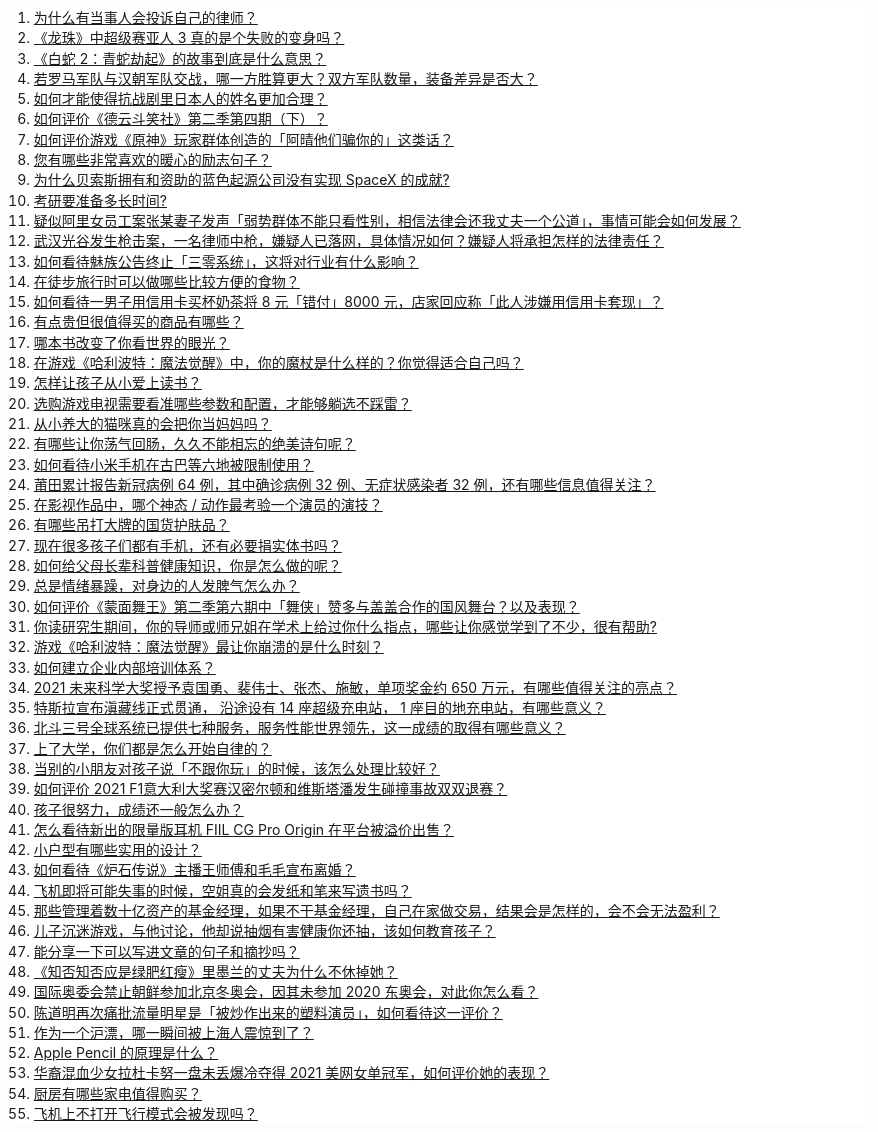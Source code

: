 1. [为什么有当事人会投诉自己的律师？](https://www.zhihu.com/question/270114758)
1. [《龙珠》中超级赛亚人 3 真的是个失败的变身吗？](https://www.zhihu.com/question/485804596)
1. [《白蛇 2：青蛇劫起》的故事到底是什么意思？](https://www.zhihu.com/question/479677225)
1. [若罗马军队与汉朝军队交战，哪一方胜算更大？双方军队数量，装备差异是否大？](https://www.zhihu.com/question/28281319)
1. [如何才能使得抗战剧里日本人的姓名更加合理？](https://www.zhihu.com/question/475952947)
1. [如何评价《德云斗笑社》第二季第四期（下）？](https://www.zhihu.com/question/486015446)
1. [如何评价游戏《原神》玩家群体创造的「阿晴他们骗你的」这类话？](https://www.zhihu.com/question/485077390)
1. [您有哪些非常喜欢的暖心的励志句子？](https://www.zhihu.com/question/479248319)
1. [为什么贝索斯拥有和资助的蓝色起源公司没有实现 SpaceX
   的成就?](https://www.zhihu.com/question/352621717)
1. [考研要准备多长时间?](https://www.zhihu.com/question/41865668)
1. [疑似阿里女员工案张某妻子发声「弱势群体不能只看性别，相信法律会还我丈夫一个公道」，事情可能会如何发展？](https://www.zhihu.com/question/486440676)
1. [武汉光谷发生枪击案，一名律师中枪，嫌疑人已落网，具体情况如何？嫌疑人将承担怎样的法律责任？](https://www.zhihu.com/question/486534918)
1. [如何看待魅族公告终止「三零系统」，这将对行业有什么影响？](https://www.zhihu.com/question/485713178)
1. [在徒步旅行时可以做哪些比较方便的食物？](https://www.zhihu.com/question/471304358)
1. [如何看待一男子用信用卡买杯奶茶将 8 元「错付」8000
   元，店家回应称「此人涉嫌用信用卡套现」？](https://www.zhihu.com/question/486048548)
1. [有点贵但很值得买的商品有哪些？](https://www.zhihu.com/question/23136740)
1. [哪本书改变了你看世界的眼光？](https://www.zhihu.com/question/484014951)
1. [在游戏《哈利波特：魔法觉醒》中，你的魔杖是什么样的？你觉得适合自己吗？](https://www.zhihu.com/question/485773144)
1. [怎样让孩子从小爱上读书？](https://www.zhihu.com/question/485660562)
1. [选购游戏电视需要看准哪些参数和配置，才能够躺选不踩雷？](https://www.zhihu.com/question/486320296)
1. [从小养大的猫咪真的会把你当妈妈吗？](https://www.zhihu.com/question/469076953)
1. [有哪些让你荡气回肠，久久不能相忘的绝美诗句呢？](https://www.zhihu.com/question/449615236)
1. [如何看待小米手机在古巴等六地被限制使用？](https://www.zhihu.com/question/486381261)
1. [莆田累计报告新冠病例 64 例，其中确诊病例 32 例、无症状感染者 32
   例，还有哪些信息值得关注？](https://www.zhihu.com/question/486395433)
1. [在影视作品中，哪个神态 / 动作最考验一个演员的演技？](https://www.zhihu.com/question/67070917)
1. [有哪些吊打大牌的国货护肤品？](https://www.zhihu.com/question/475394111)
1. [现在很多孩子们都有手机，还有必要捐实体书吗？](https://www.zhihu.com/question/485961685)
1. [如何给父母长辈科普健康知识，你是怎么做的呢？](https://www.zhihu.com/question/482847633)
1. [总是情绪暴躁，对身边的人发脾气怎么办？](https://www.zhihu.com/question/485859578)
1. [如何评价《蒙面舞王》第二季第六期中「舞侠」赞多与盖盖合作的国风舞台？以及表现？](https://www.zhihu.com/question/486444291)
1. [你读研究生期间，你的导师或师兄姐在学术上给过你什么指点，哪些让你感觉学到了不少，很有帮助?](https://www.zhihu.com/question/477980751)
1. [游戏《哈利波特：魔法觉醒》最让你崩溃的是什么时刻？](https://www.zhihu.com/question/485504249)
1. [如何建立企业内部培训体系？](https://www.zhihu.com/question/20055977)
1. [2021 未来科学大奖授予袁国勇、裴伟士、张杰、施敏，单项奖金约 650
   万元，有哪些值得关注的亮点？](https://www.zhihu.com/question/486334167)
1. [特斯拉宣布滇藏线正式贯通， 沿途设有 14 座超级充电站， 1
   座目的地充电站，有哪些意义？](https://www.zhihu.com/question/485264189)
1. [北斗三号全球系统已提供七种服务，服务性能世界领先，这一成绩的取得有哪些意义？](https://www.zhihu.com/question/485681437)
1. [上了大学，你们都是怎么开始自律的？](https://www.zhihu.com/question/399012087)
1. [当别的小朋友对孩子说「不跟你玩」的时候，该怎么处理比较好？](https://www.zhihu.com/question/484874824)
1. [如何评价 2021
   F1意大利大奖赛汉密尔顿和维斯塔潘发生碰撞事故双双退赛？](https://www.zhihu.com/question/486433423)
1. [孩子很努力，成绩还一般怎么办？](https://www.zhihu.com/question/485614821)
1. [怎么看待新出的限量版耳机 FIIL CG Pro Origin
   在平台被溢价出售？](https://www.zhihu.com/question/486052965)
1. [小户型有哪些实用的设计？](https://www.zhihu.com/question/28516632)
1. [如何看待《炉石传说》主播王师傅和毛毛宣布离婚？](https://www.zhihu.com/question/485871424)
1. [飞机即将可能失事的时候，空姐真的会发纸和笔来写遗书吗？](https://www.zhihu.com/question/20485389)
1. [那些管理着数十亿资产的基金经理，如果不干基金经理，自己在家做交易，结果会是怎样的，会不会无法盈利？](https://www.zhihu.com/question/484337148)
1. [儿子沉迷游戏，与他讨论，他却说抽烟有害健康你还抽，该如何教育孩子？](https://www.zhihu.com/question/477388387)
1. [能分享一下可以写进文章的句子和摘抄吗？](https://www.zhihu.com/question/476109965)
1. [《知否知否应是绿肥红瘦》里墨兰的丈夫为什么不休掉她？](https://www.zhihu.com/question/429729214)
1. [国际奥委会禁止朝鲜参加北京冬奥会，因其未参加 2020
   东奥会，对此你怎么看？](https://www.zhihu.com/question/485714798)
1. [陈道明再次痛批流量明星是「被炒作出来的塑料演员」，如何看待这一评价？](https://www.zhihu.com/question/486315305)
1. [作为一个沪漂，哪一瞬间被上海人震惊到了？](https://www.zhihu.com/question/323279307)
1. [Apple Pencil 的原理是什么？](https://www.zhihu.com/question/67483519)
1. [华裔混血少女拉杜卡努一盘未丢爆冷夺得 2021
   美网女单冠军，如何评价她的表现？](https://www.zhihu.com/question/486306230)
1. [厨房有哪些家电值得购买？](https://www.zhihu.com/question/473540410)
1. [飞机上不打开飞行模式会被发现吗？](https://www.zhihu.com/question/448267257)